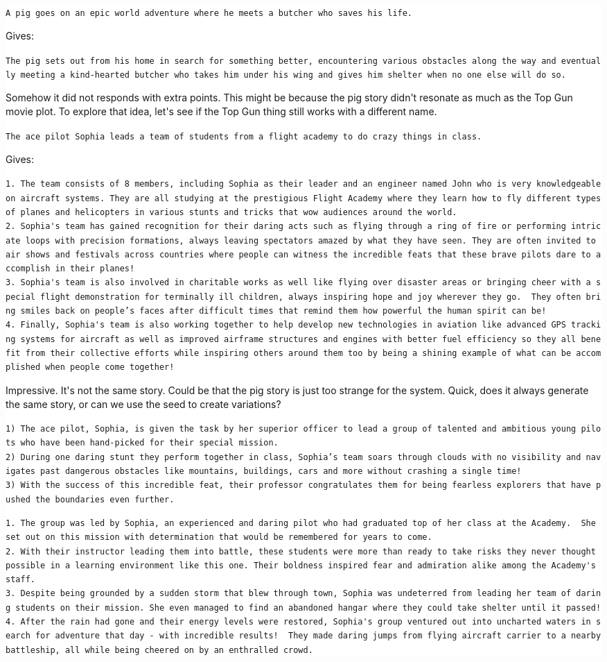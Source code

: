 ```
A pig goes on an epic world adventure where he meets a butcher who saves his life.
```

Gives:

```
The pig sets out from his home in search for something better, encountering various obstacles along the way and eventually meeting a kind-hearted butcher who takes him under his wing and gives him shelter when no one else will do so.
```

Somehow it did not responds with extra points. This might be because the pig story didn't resonate as much as the Top Gun movie plot. To explore that idea, let's see if the Top Gun thing still works with a different name.

```
The ace pilot Sophia leads a team of students from a flight academy to do crazy things in class.
```

Gives:

```
1. The team consists of 8 members, including Sophia as their leader and an engineer named John who is very knowledgeable on aircraft systems. They are all studying at the prestigious Flight Academy where they learn how to fly different types of planes and helicopters in various stunts and tricks that wow audiences around the world. 
2. Sophia's team has gained recognition for their daring acts such as flying through a ring of fire or performing intricate loops with precision formations, always leaving spectators amazed by what they have seen. They are often invited to air shows and festivals across countries where people can witness the incredible feats that these brave pilots dare to accomplish in their planes!
3. Sophia's team is also involved in charitable works as well like flying over disaster areas or bringing cheer with a special flight demonstration for terminally ill children, always inspiring hope and joy wherever they go.  They often bring smiles back on people’s faces after difficult times that remind them how powerful the human spirit can be!
4. Finally, Sophia's team is also working together to help develop new technologies in aviation like advanced GPS tracking systems for aircraft as well as improved airframe structures and engines with better fuel efficiency so they all benefit from their collective efforts while inspiring others around them too by being a shining example of what can be accomplished when people come together!
```

Impressive. It's not the same story. Could be that the pig story is just too strange for the system. Quick, does it always generate the same story, or can we use the seed to create variations?

```
1) The ace pilot, Sophia, is given the task by her superior officer to lead a group of talented and ambitious young pilots who have been hand-picked for their special mission. 
2) During one daring stunt they perform together in class, Sophia’s team soars through clouds with no visibility and navigates past dangerous obstacles like mountains, buildings, cars and more without crashing a single time!  
3) With the success of this incredible feat, their professor congratulates them for being fearless explorers that have pushed the boundaries even further.
```

```
1. The group was led by Sophia, an experienced and daring pilot who had graduated top of her class at the Academy.  She set out on this mission with determination that would be remembered for years to come.  
2. With their instructor leading them into battle, these students were more than ready to take risks they never thought possible in a learning environment like this one. Their boldness inspired fear and admiration alike among the Academy's staff. 
3. Despite being grounded by a sudden storm that blew through town, Sophia was undeterred from leading her team of daring students on their mission. She even managed to find an abandoned hangar where they could take shelter until it passed!  
4. After the rain had gone and their energy levels were restored, Sophia's group ventured out into uncharted waters in search for adventure that day - with incredible results!  They made daring jumps from flying aircraft carrier to a nearby battleship, all while being cheered on by an enthralled crowd.  
```